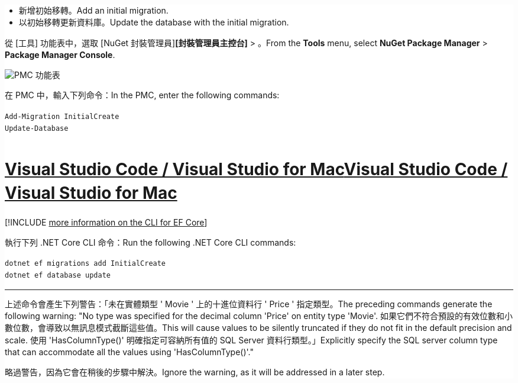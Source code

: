 * <span data-ttu-id="0bfc0-436">新增初始移轉。</span><span class="sxs-lookup"><span data-stu-id="0bfc0-436">Add an initial migration.</span></span>
* <span data-ttu-id="0bfc0-437">以初始移轉更新資料庫。</span><span class="sxs-lookup"><span data-stu-id="0bfc0-437">Update the database with the initial migration.</span></span>

<span data-ttu-id="0bfc0-438">從 [工具] 功能表中，選取 [NuGet 封裝管理員]**[封裝管理員主控台]** > 。</span><span class="sxs-lookup"><span data-stu-id="0bfc0-438">From the **Tools** menu, select **NuGet Package Manager** > **Package Manager Console**.</span></span>

  ![PMC 功能表](../first-mvc-app/adding-model/_static/pmc.png)

<span data-ttu-id="0bfc0-440">在 PMC 中，輸入下列命令：</span><span class="sxs-lookup"><span data-stu-id="0bfc0-440">In the PMC, enter the following commands:</span></span>

```powershell
Add-Migration InitialCreate
Update-Database
```

# <a name="visual-studio-code--visual-studio-for-mac"></a>[<span data-ttu-id="0bfc0-441">Visual Studio Code / Visual Studio for Mac</span><span class="sxs-lookup"><span data-stu-id="0bfc0-441">Visual Studio Code / Visual Studio for Mac</span></span>](#tab/visual-studio-code+visual-studio-mac)

[!INCLUDE [more information on the CLI for EF Core](~/includes/ef-cli.md)]

<span data-ttu-id="0bfc0-442">執行下列 .NET Core CLI 命令：</span><span class="sxs-lookup"><span data-stu-id="0bfc0-442">Run the following .NET Core CLI commands:</span></span>

```dotnetcli
dotnet ef migrations add InitialCreate
dotnet ef database update
```

---

<span data-ttu-id="0bfc0-443">上述命令會產生下列警告：「未在實體類型 ' Movie ' 上的十進位資料行 ' Price ' 指定類型。</span><span class="sxs-lookup"><span data-stu-id="0bfc0-443">The preceding commands generate the following warning: "No type was specified for the decimal column 'Price' on entity type 'Movie'.</span></span> <span data-ttu-id="0bfc0-444">如果它們不符合預設的有效位數和小數位數，會導致以無訊息模式截斷這些值。</span><span class="sxs-lookup"><span data-stu-id="0bfc0-444">This will cause values to be silently truncated if they do not fit in the default precision and scale.</span></span> <span data-ttu-id="0bfc0-445">使用 'HasColumnType()' 明確指定可容納所有值的 SQL Server 資料行類型。」</span><span class="sxs-lookup"><span data-stu-id="0bfc0-445">Explicitly specify the SQL server column type that can accommodate all the values using 'HasColumnType()'."</span></span>

<span data-ttu-id="0bfc0-446">略過警告，因為它會在稍後的步驟中解決。</span><span class="sxs-lookup"><span data-stu-id="0bfc0-446">Ignore the warning, as it will be addressed in a later step.</span></span>

